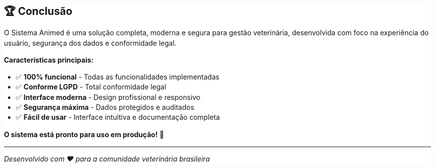 ## 🏆 **Conclusão**

O Sistema Animed é uma solução completa, moderna e segura para gestão veterinária, desenvolvida com foco na experiência do usuário, segurança dos dados e conformidade legal. 

**Características principais:**
- ✅ **100% funcional** - Todas as funcionalidades implementadas
- ✅ **Conforme LGPD** - Total conformidade legal
- ✅ **Interface moderna** - Design profissional e responsivo
- ✅ **Segurança máxima** - Dados protegidos e auditados
- ✅ **Fácil de usar** - Interface intuitiva e documentação completa

**O sistema está pronto para uso em produção!** 🚀

---

*Desenvolvido com ❤️ para a comunidade veterinária brasileira*



